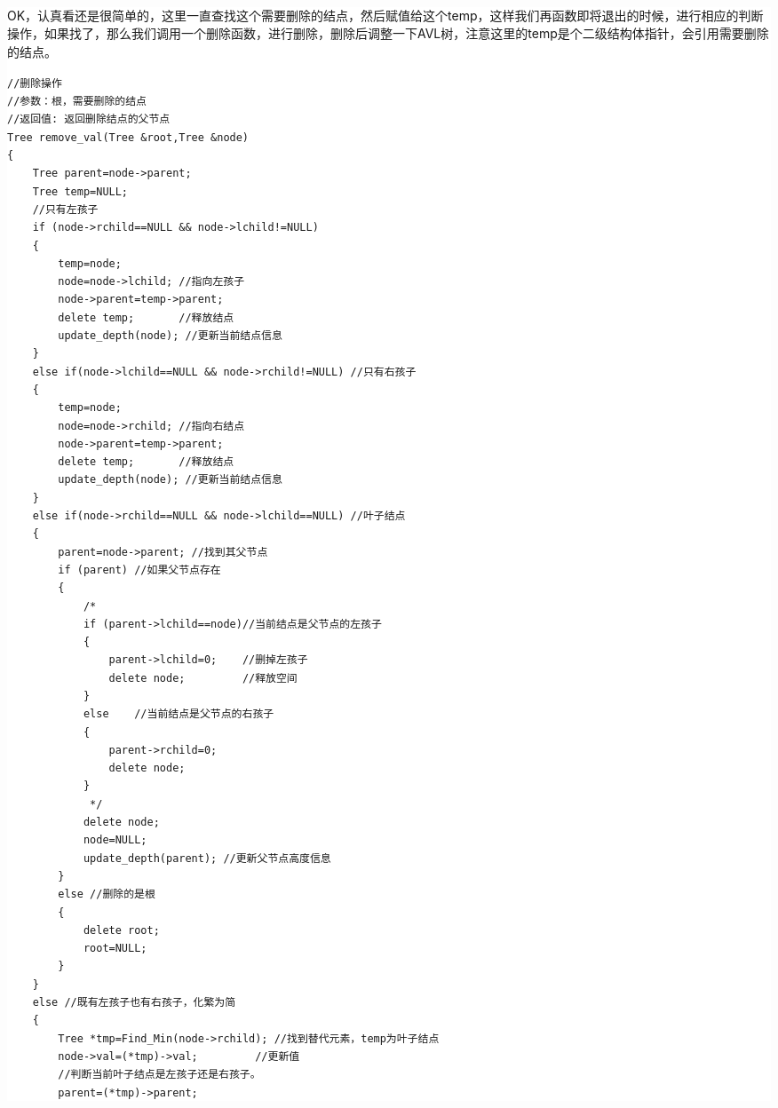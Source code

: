 ```
```

OK，认真看还是很简单的，这里一直查找这个需要删除的结点，然后赋值给这个temp，这样我们再函数即将退出的时候，进行相应的判断操作，如果找了，那么我们调用一个删除函数，进行删除，删除后调整一下AVL树，注意这里的temp是个二级结构体指针，会引用需要删除的结点。



```
//删除操作
//参数：根，需要删除的结点
//返回值: 返回删除结点的父节点
Tree remove_val(Tree &root,Tree &node)
{
    Tree parent=node->parent;
    Tree temp=NULL;
    //只有左孩子
    if (node->rchild==NULL && node->lchild!=NULL)
    {
        temp=node;
        node=node->lchild; //指向左孩子
        node->parent=temp->parent;
        delete temp;       //释放结点
        update_depth(node); //更新当前结点信息
    }
    else if(node->lchild==NULL && node->rchild!=NULL) //只有右孩子
    {
        temp=node;
        node=node->rchild; //指向右结点
        node->parent=temp->parent;
        delete temp;       //释放结点
        update_depth(node); //更新当前结点信息
    }
    else if(node->rchild==NULL && node->lchild==NULL) //叶子结点
    {
        parent=node->parent; //找到其父节点
        if (parent) //如果父节点存在
        {
            /*
            if (parent->lchild==node)//当前结点是父节点的左孩子
            {
                parent->lchild=0;    //删掉左孩子
                delete node;         //释放空间
            }
            else    //当前结点是父节点的右孩子
            {
                parent->rchild=0;
                delete node;
            }
             */
            delete node;
            node=NULL;
            update_depth(parent); //更新父节点高度信息
        }
        else //删除的是根
        {
            delete root;
            root=NULL;
        }
    }
    else //既有左孩子也有右孩子，化繁为简
    {
        Tree *tmp=Find_Min(node->rchild); //找到替代元素，temp为叶子结点
        node->val=(*tmp)->val;         //更新值
        //判断当前叶子结点是左孩子还是右孩子。
        parent=(*tmp)->parent;
```